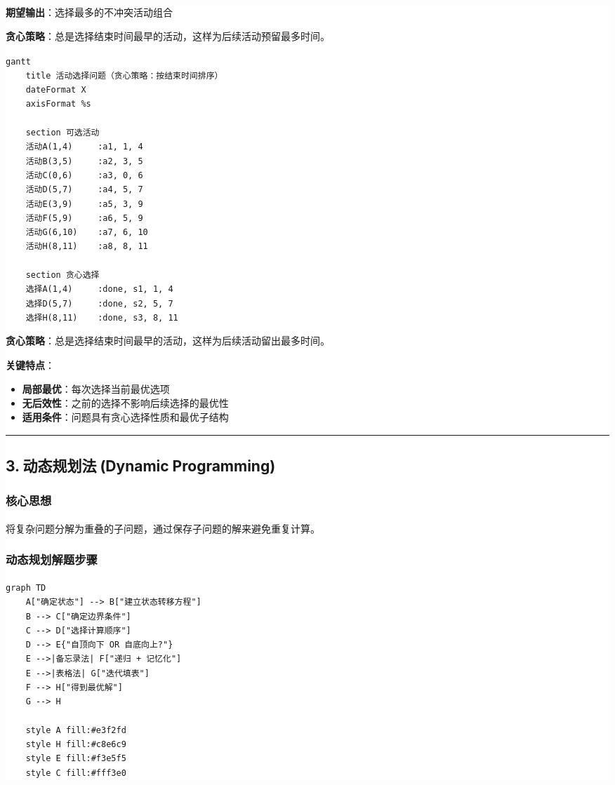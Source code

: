 **期望输出**：选择最多的不冲突活动组合

**贪心策略**：总是选择结束时间最早的活动，这样为后续活动预留最多时间。

```mermaid
gantt
    title 活动选择问题（贪心策略：按结束时间排序）
    dateFormat X
    axisFormat %s
    
    section 可选活动
    活动A(1,4)     :a1, 1, 4
    活动B(3,5)     :a2, 3, 5
    活动C(0,6)     :a3, 0, 6
    活动D(5,7)     :a4, 5, 7
    活动E(3,9)     :a5, 3, 9
    活动F(5,9)     :a6, 5, 9
    活动G(6,10)    :a7, 6, 10
    活动H(8,11)    :a8, 8, 11
    
    section 贪心选择
    选择A(1,4)     :done, s1, 1, 4
    选择D(5,7)     :done, s2, 5, 7
    选择H(8,11)    :done, s3, 8, 11
```

**贪心策略**：总是选择结束时间最早的活动，这样为后续活动留出最多时间。

**关键特点**：
- **局部最优**：每次选择当前最优选项
- **无后效性**：之前的选择不影响后续选择的最优性
- **适用条件**：问题具有贪心选择性质和最优子结构

---

## 3. 动态规划法 (Dynamic Programming)

### 核心思想
将复杂问题分解为重叠的子问题，通过保存子问题的解来避免重复计算。

### 动态规划解题步骤

```mermaid
graph TD
    A["确定状态"] --> B["建立状态转移方程"]
    B --> C["确定边界条件"]
    C --> D["选择计算顺序"]
    D --> E{"自顶向下 OR 自底向上?"}
    E -->|备忘录法| F["递归 + 记忆化"]
    E -->|表格法| G["迭代填表"]
    F --> H["得到最优解"]
    G --> H
    
    style A fill:#e3f2fd
    style H fill:#c8e6c9
    style E fill:#f3e5f5
    style C fill:#fff3e0
```
